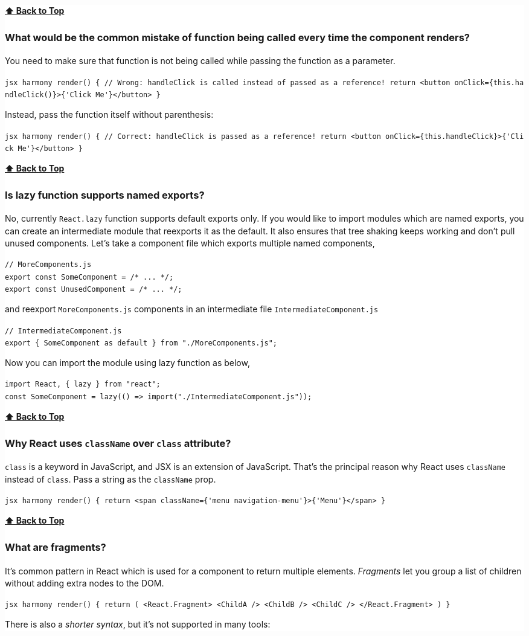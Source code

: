 **[⬆ Back to Top](#table-of-contents)**

### What would be the common mistake of function being called every time the component renders?

You need to make sure that function is not being called while passing the function as a parameter.

`jsx harmony render() { // Wrong: handleClick is called instead of passed as a reference! return <button onClick={this.handleClick()}>{'Click Me'}</button> }`

Instead, pass the function itself without parenthesis:

`jsx harmony render() { // Correct: handleClick is passed as a reference! return <button onClick={this.handleClick}>{'Click Me'}</button> }`

**[⬆ Back to Top](#table-of-contents)**

### Is lazy function supports named exports?

No, currently `React.lazy` function supports default exports only. If you would like to import modules which are named exports, you can create an intermediate module that reexports it as the default. It also ensures that tree shaking keeps working and don’t pull unused components. Let’s take a component file which exports multiple named components,

    // MoreComponents.js
    export const SomeComponent = /* ... */;
    export const UnusedComponent = /* ... */;

and reexport `MoreComponents.js` components in an intermediate file `IntermediateComponent.js`

    // IntermediateComponent.js
    export { SomeComponent as default } from "./MoreComponents.js";

Now you can import the module using lazy function as below,

    import React, { lazy } from "react";
    const SomeComponent = lazy(() => import("./IntermediateComponent.js"));

**[⬆ Back to Top](#table-of-contents)**

### Why React uses `className` over `class` attribute?

`class` is a keyword in JavaScript, and JSX is an extension of JavaScript. That’s the principal reason why React uses `className` instead of `class`. Pass a string as the `className` prop.

`jsx harmony render() { return <span className={'menu navigation-menu'}>{'Menu'}</span> }`

**[⬆ Back to Top](#table-of-contents)**

### What are fragments?

It’s common pattern in React which is used for a component to return multiple elements. _Fragments_ let you group a list of children without adding extra nodes to the DOM.

`jsx harmony render() { return ( <React.Fragment> <ChildA /> <ChildB /> <ChildC /> </React.Fragment> ) }`

There is also a _shorter syntax_, but it’s not supported in many tools:

